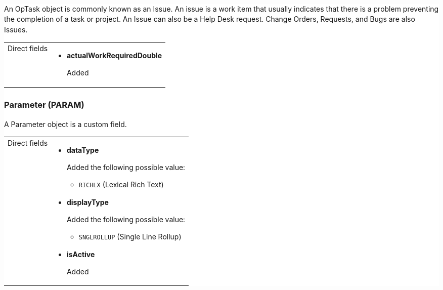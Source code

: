 An OpTask object is commonly known as an Issue. An issue is a work item that usually indicates that there is a problem preventing the completion of a task or project. An Issue can also be a Help Desk request. Change Orders, Requests, and Bugs are also Issues.

<table>
  <col/>
  <col/>
  <tbody>
    <tr>
      <td role="rowheader">Direct fields</td>
      <td>
        <ul>
          <li>
            <p><b>actualWorkRequiredDouble</b>
            </p>
            <p>Added</p>
              </li>
            </ul>
         </li>
      </td>
    </tr>
  </tbody>
</table>

### Parameter (PARAM)

A Parameter object is a custom field.

<table>
  <col/>
  <col/>
  <tbody>
    <tr>
      <td role="rowheader">Direct fields</td>
      <td>
        <ul>
          <li>
            <p><b>dataType</b>
            </p>
            <p>Added the following possible value:</p>
             <ul>
              <li>
                <p><code>RICHLX</code> (Lexical Rich Text)</p>
              </li>
            </ul>
         </li>
          <li>
            <p><b>displayType</b>
            </p>
            <p>Added the following possible value:</p>
             <ul>
              <li>
                <p><code>SNGLROLLUP</code> (Single Line Rollup)</p>
              </li></ul>
         <li>
            <p><b>isActive</b>
            </p>
            <p>Added</p>
           </li>
           </ul>
          </li>
        </ul>
      </td>
    </tr>
    <tr>